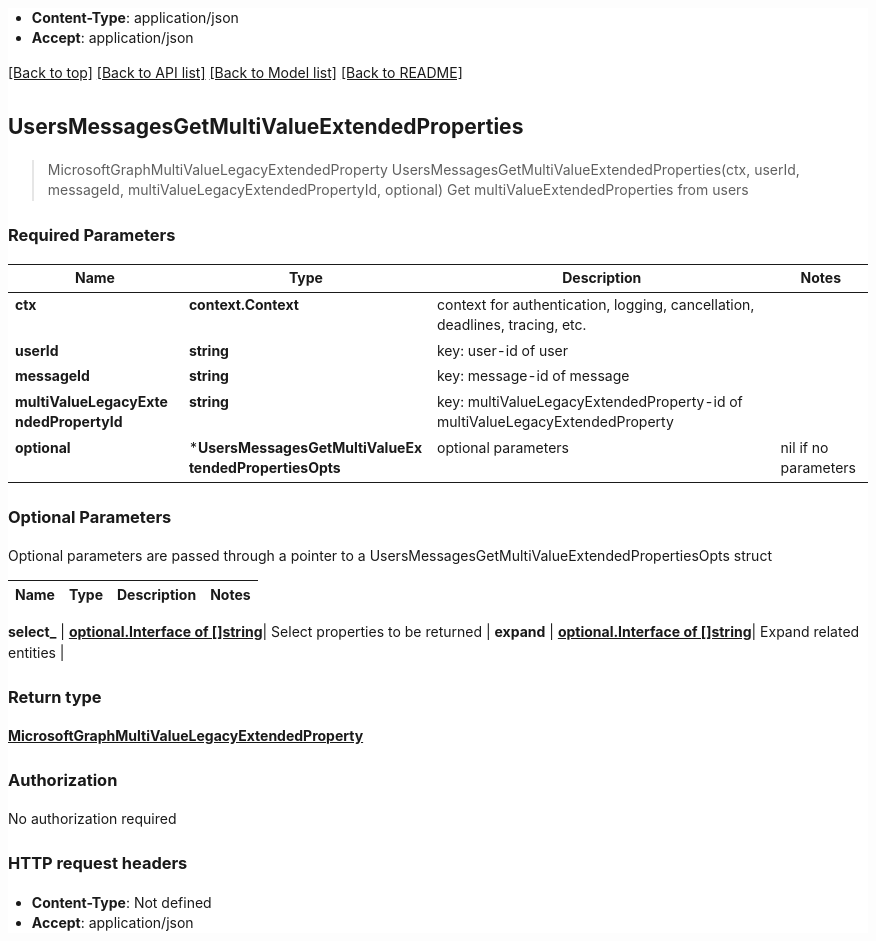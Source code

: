 - **Content-Type**: application/json
- **Accept**: application/json

[[Back to top]](#) [[Back to API list]](../README.md#documentation-for-api-endpoints)
[[Back to Model list]](../README.md#documentation-for-models)
[[Back to README]](../README.md)


## UsersMessagesGetMultiValueExtendedProperties

> MicrosoftGraphMultiValueLegacyExtendedProperty UsersMessagesGetMultiValueExtendedProperties(ctx, userId, messageId, multiValueLegacyExtendedPropertyId, optional)
Get multiValueExtendedProperties from users

### Required Parameters


Name | Type | Description  | Notes
------------- | ------------- | ------------- | -------------
**ctx** | **context.Context** | context for authentication, logging, cancellation, deadlines, tracing, etc.
**userId** | **string**| key: user-id of user | 
**messageId** | **string**| key: message-id of message | 
**multiValueLegacyExtendedPropertyId** | **string**| key: multiValueLegacyExtendedProperty-id of multiValueLegacyExtendedProperty | 
 **optional** | ***UsersMessagesGetMultiValueExtendedPropertiesOpts** | optional parameters | nil if no parameters

### Optional Parameters

Optional parameters are passed through a pointer to a UsersMessagesGetMultiValueExtendedPropertiesOpts struct


Name | Type | Description  | Notes
------------- | ------------- | ------------- | -------------



 **select_** | [**optional.Interface of []string**](string.md)| Select properties to be returned | 
 **expand** | [**optional.Interface of []string**](string.md)| Expand related entities | 

### Return type

[**MicrosoftGraphMultiValueLegacyExtendedProperty**](microsoft.graph.multiValueLegacyExtendedProperty.md)

### Authorization

No authorization required

### HTTP request headers

- **Content-Type**: Not defined
- **Accept**: application/json
